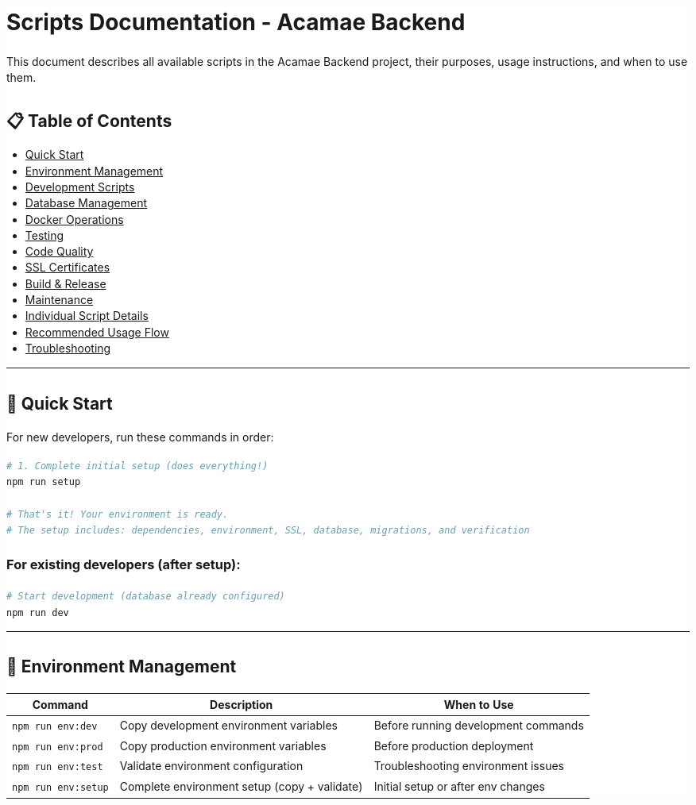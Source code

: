 # Scripts Documentation - Acamae Backend

This document describes all available scripts in the Acamae Backend project, their purposes, usage instructions, and when to use them.

## 📋 Table of Contents

- [Quick Start](#quick-start)
- [Environment Management](#environment-management)
- [Development Scripts](#development-scripts)
- [Database Management](#database-management)
- [Docker Operations](#docker-operations)
- [Testing](#testing)
- [Code Quality](#code-quality)
- [SSL Certificates](#ssl-certificates)
- [Build & Release](#build--release)
- [Maintenance](#maintenance)
- [Individual Script Details](#individual-script-details)
- [Recommended Usage Flow](#recommended-usage-flow)
- [Troubleshooting](#troubleshooting)

---

## 🚀 Quick Start

For new developers, run these commands in order:

```bash
# 1. Complete initial setup (does everything!)
npm run setup

# That's it! Your environment is ready.
# The setup includes: dependencies, environment, SSL, database, migrations, and verification
```

### **For existing developers (after setup):**

```bash
# Start development (database already configured)
npm run dev
```

---

## 🔧 Environment Management

| Command             | Description                                  | When to Use                         |
| ------------------- | -------------------------------------------- | ----------------------------------- |
| `npm run env:dev`   | Copy development environment variables       | Before running development commands |
| `npm run env:prod`  | Copy production environment variables        | Before production deployment        |
| `npm run env:test`  | Validate environment configuration           | Troubleshooting environment issues  |
| `npm run env:setup` | Complete environment setup (copy + validate) | Initial setup or after env changes  |
